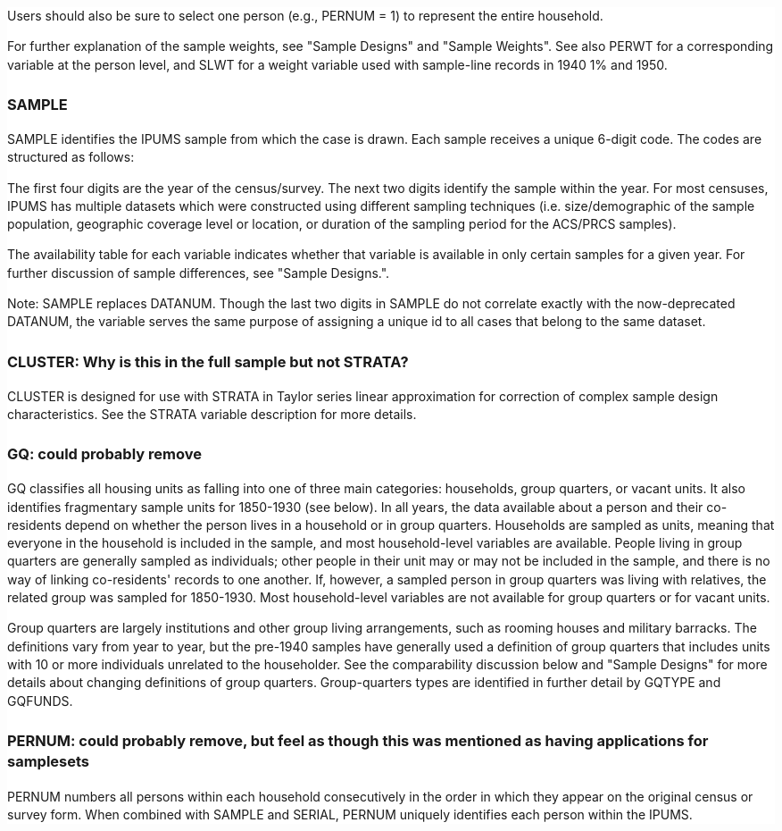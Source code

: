 Users should also be sure to select one person (e.g., PERNUM = 1) to represent the entire household.

For further explanation of the sample weights, see "Sample Designs" and "Sample Weights". See also PERWT for a corresponding variable at the person level, and SLWT for a weight variable used with sample-line records in 1940 1% and 1950.
### SAMPLE
SAMPLE identifies the IPUMS sample from which the case is drawn. Each sample receives a unique 6-digit code. The codes are structured as follows:

The first four digits are the year of the census/survey.
The next two digits identify the sample within the year.
For most censuses, IPUMS has multiple datasets which were constructed using different sampling techniques (i.e. size/demographic of the sample population, geographic coverage level or location, or duration of the sampling period for the ACS/PRCS samples).

The availability table for each variable indicates whether that variable is available in only certain samples for a given year. For further discussion of sample differences, see "Sample Designs.".

Note: SAMPLE replaces DATANUM. Though the last two digits in SAMPLE do not correlate exactly with the now-deprecated DATANUM, the variable serves the same purpose of assigning a unique id to all cases that belong to the same dataset.

### CLUSTER: Why is this in the full sample but not STRATA?
CLUSTER is designed for use with STRATA in Taylor series linear approximation for correction of complex sample design characteristics. See the STRATA variable description for more details.


### GQ: could probably remove
GQ classifies all housing units as falling into one of three main categories: households, group quarters, or vacant units. It also identifies fragmentary sample units for 1850-1930 (see below). In all years, the data available about a person and their co-residents depend on whether the person lives in a household or in group quarters. Households are sampled as units, meaning that everyone in the household is included in the sample, and most household-level variables are available. People living in group quarters are generally sampled as individuals; other people in their unit may or may not be included in the sample, and there is no way of linking co-residents' records to one another. If, however, a sampled person in group quarters was living with relatives, the related group was sampled for 1850-1930. Most household-level variables are not available for group quarters or for vacant units.

Group quarters are largely institutions and other group living arrangements, such as rooming houses and military barracks. The definitions vary from year to year, but the pre-1940 samples have generally used a definition of group quarters that includes units with 10 or more individuals unrelated to the householder. See the comparability discussion below and "Sample Designs" for more details about changing definitions of group quarters. Group-quarters types are identified in further detail by GQTYPE and GQFUNDS.

### PERNUM: could probably remove, but feel as though this was mentioned as having applications for samplesets
PERNUM numbers all persons within each household consecutively in the order in which they appear on the original census or survey form. When combined with SAMPLE and SERIAL, PERNUM uniquely identifies each person within the IPUMS.
